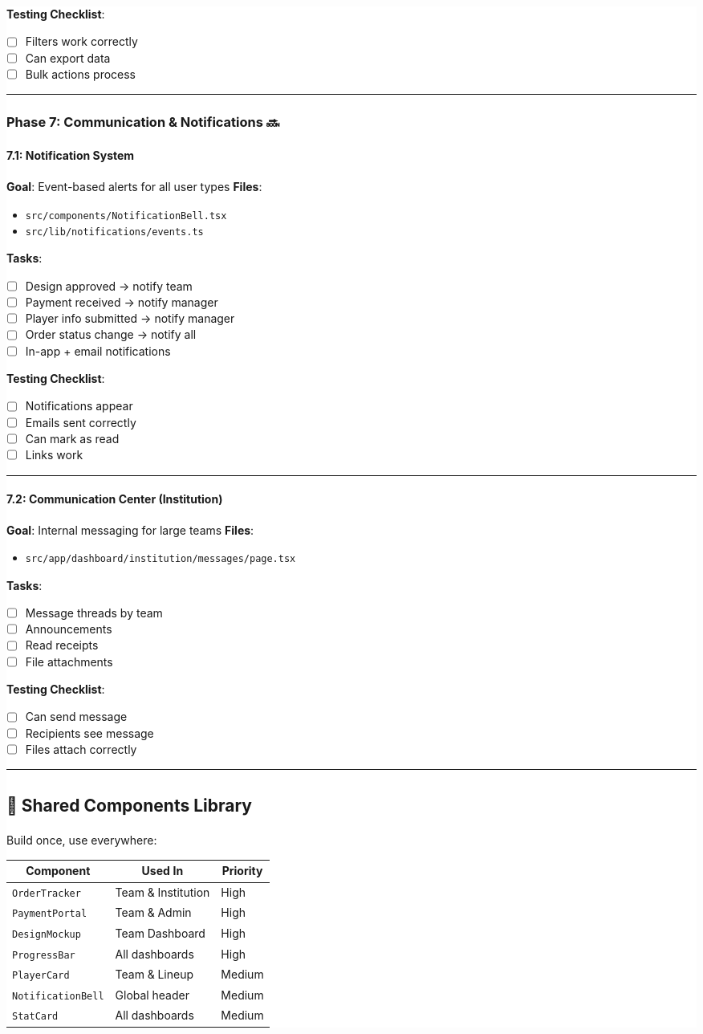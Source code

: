 **Testing Checklist**:
- [ ] Filters work correctly
- [ ] Can export data
- [ ] Bulk actions process

---

### **Phase 7: Communication & Notifications** 🔜

#### 7.1: Notification System
**Goal**: Event-based alerts for all user types
**Files**:
- `src/components/NotificationBell.tsx`
- `src/lib/notifications/events.ts`

**Tasks**:
- [ ] Design approved → notify team
- [ ] Payment received → notify manager
- [ ] Player info submitted → notify manager
- [ ] Order status change → notify all
- [ ] In-app + email notifications

**Testing Checklist**:
- [ ] Notifications appear
- [ ] Emails sent correctly
- [ ] Can mark as read
- [ ] Links work

---

#### 7.2: Communication Center (Institution)
**Goal**: Internal messaging for large teams
**Files**:
- `src/app/dashboard/institution/messages/page.tsx`

**Tasks**:
- [ ] Message threads by team
- [ ] Announcements
- [ ] Read receipts
- [ ] File attachments

**Testing Checklist**:
- [ ] Can send message
- [ ] Recipients see message
- [ ] Files attach correctly

---

## 🎨 Shared Components Library

Build once, use everywhere:

| Component              | Used In                    | Priority |
|------------------------|----------------------------|----------|
| `OrderTracker`         | Team & Institution         | High     |
| `PaymentPortal`        | Team & Admin               | High     |
| `DesignMockup`         | Team Dashboard             | High     |
| `ProgressBar`          | All dashboards             | High     |
| `PlayerCard`           | Team & Lineup              | Medium   |
| `NotificationBell`     | Global header              | Medium   |
| `StatCard`             | All dashboards             | Medium   |